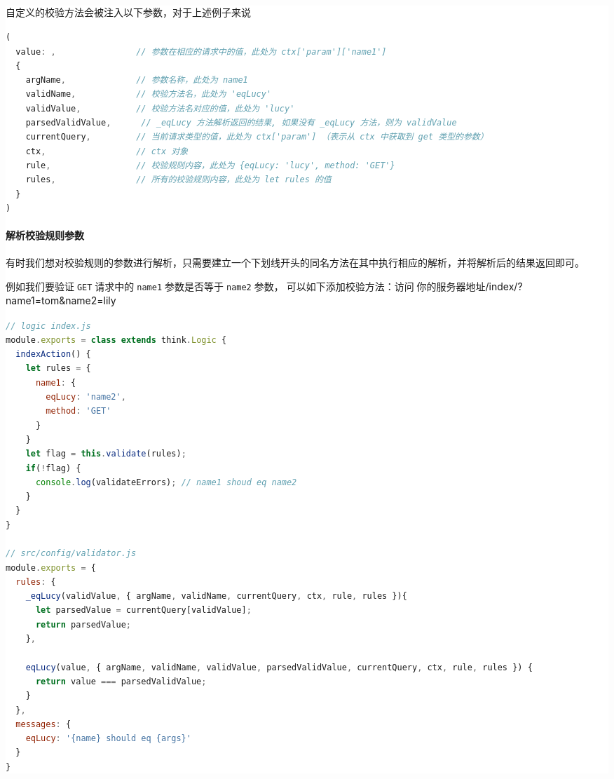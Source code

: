 自定义的校验方法会被注入以下参数，对于上述例子来说
```js
(
  value: ,                // 参数在相应的请求中的值，此处为 ctx['param']['name1']
  {
    argName,              // 参数名称，此处为 name1
    validName,            // 校验方法名，此处为 'eqLucy'
    validValue,           // 校验方法名对应的值，此处为 'lucy'
    parsedValidValue,      // _eqLucy 方法解析返回的结果, 如果没有 _eqLucy 方法，则为 validValue
    currentQuery,         // 当前请求类型的值，此处为 ctx['param'] （表示从 ctx 中获取到 get 类型的参数）
    ctx,                  // ctx 对象
    rule,                 // 校验规则内容，此处为 {eqLucy: 'lucy', method: 'GET'}
    rules,                // 所有的校验规则内容，此处为 let rules 的值
  }
)
```


#### 解析校验规则参数

有时我们想对校验规则的参数进行解析，只需要建立一个下划线开头的同名方法在其中执行相应的解析，并将解析后的结果返回即可。

例如我们要验证 `GET` 请求中的 `name1` 参数是否等于 `name2` 参数， 可以如下添加校验方法：访问  你的服务器地址/index/?name1=tom&name2=lily

```js
// logic index.js
module.exports = class extends think.Logic {
  indexAction() {
    let rules = {
      name1: {
        eqLucy: 'name2',
        method: 'GET'
      }
    }
    let flag = this.validate(rules);
    if(!flag) {
      console.log(validateErrors); // name1 shoud eq name2
    }
  }
}

// src/config/validator.js
module.exports = {
  rules: {
    _eqLucy(validValue, { argName, validName, currentQuery, ctx, rule, rules }){
      let parsedValue = currentQuery[validValue];
      return parsedValue;
    },

    eqLucy(value, { argName, validName, validValue, parsedValidValue, currentQuery, ctx, rule, rules }) {
      return value === parsedValidValue;
    }
  },
  messages: {
    eqLucy: '{name} should eq {args}'
  }
}
```

